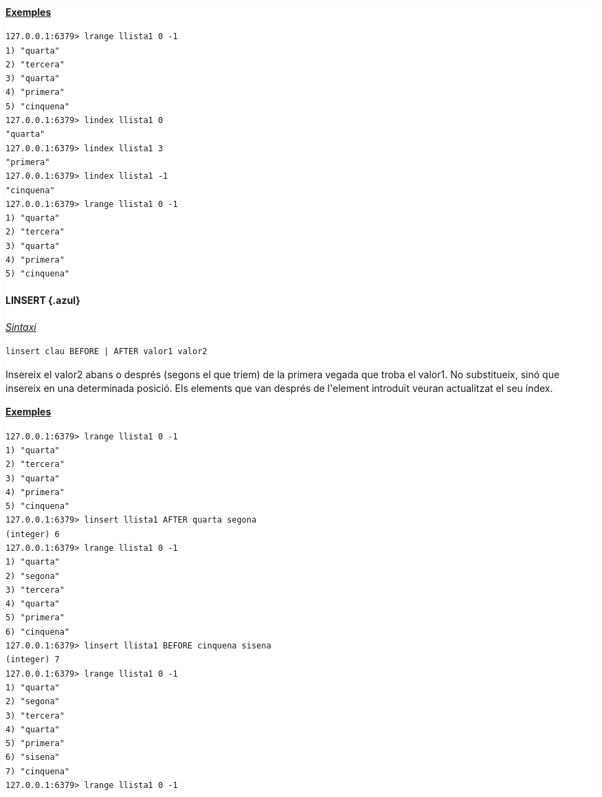 **<u>Exemples</u>**

    127.0.0.1:6379> lrange llista1 0 -1  
    1) "quarta"  
    2) "tercera"  
    3) "quarta"  
    4) "primera"  
    5) "cinquena"  
    127.0.0.1:6379> lindex llista1 0  
    "quarta"  
    127.0.0.1:6379> lindex llista1 3  
    "primera"  
    127.0.0.1:6379> lindex llista1 -1  
    "cinquena"  
    127.0.0.1:6379> lrange llista1 0 -1 
    1) "quarta"  
    2) "tercera"  
    3) "quarta"  
    4) "primera"  
    5) "cinquena"  


#### LINSERT {.azul}

<u>_Sintaxi_</u>

    linsert clau BEFORE | AFTER valor1 valor2

Insereix el valor2 abans o després (segons el que triem) de la primera vegada
que troba el valor1. No substitueix, sinó que insereix en una determinada
posició. Els elements que van després de l'element introduït veuran
actualitzat el seu índex.

**<u>Exemples</u>**

    127.0.0.1:6379> lrange llista1 0 -1  
    1) "quarta"  
    2) "tercera"  
    3) "quarta"  
    4) "primera"  
    5) "cinquena"  
    127.0.0.1:6379> linsert llista1 AFTER quarta segona  
    (integer) 6  
    127.0.0.1:6379> lrange llista1 0 -1  
    1) "quarta"  
    2) "segona"  
    3) "tercera"  
    4) "quarta"  
    5) "primera"  
    6) "cinquena"  
    127.0.0.1:6379> linsert llista1 BEFORE cinquena sisena  
    (integer) 7  
    127.0.0.1:6379> lrange llista1 0 -1  
    1) "quarta"  
    2) "segona"  
    3) "tercera"  
    4) "quarta"  
    5) "primera"  
    6) "sisena"  
    7) "cinquena"  
    127.0.0.1:6379> lrange llista1 0 -1    
